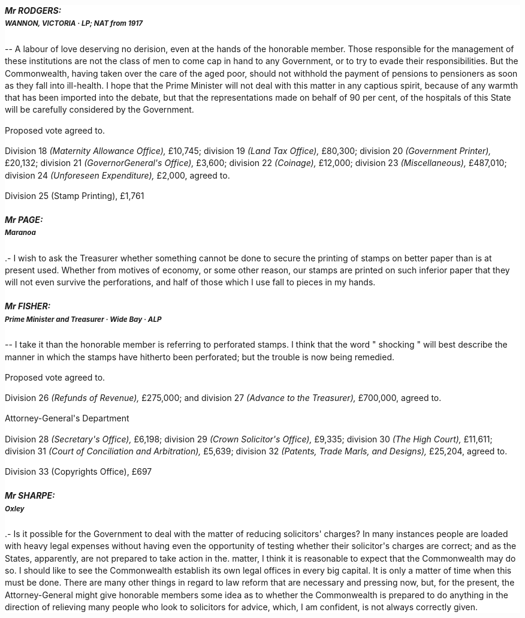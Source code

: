 ##### Mr RODGERS:<br><small class="text-muted">WANNON, VICTORIA &middot; LP; NAT from 1917</small>

-- A labour of love deserving no derision, even at the hands of the honorable member. Those responsible for the management of these institutions are not the class of men to come cap in hand to any Government, or to try to evade their responsibilities. But the Commonwealth, having taken over the care of the aged poor, should not withhold the payment of pensions to pensioners as soon as they fall into ill-health. I hope that the Prime Minister will not deal with this matter in any captious spirit, because of any warmth that has been imported into the debate, but that the representations made on behalf of 90 per cent, of the hospitals of this State will be carefully considered by the Government. 

Proposed vote agreed to. 

Division 18  *(Maternity Allowance Office),*  £10,745; division 19  *(Land Tax Office),*  £80,300; division 20  *(Government Printer),*  £20,132; division 21  *(GovernorGeneral's Office),*  £3,600; division 22  *(Coinage),*  £12,000; division 23  *(Miscellaneous),*  £487,010; division 24  *(Unforeseen Expenditure),*  £2,000, agreed to. 

Division 25 (Stamp Printing), £1,761

##### Mr PAGE:<br><small class="text-muted">Maranoa</small>

.- I wish to ask the Treasurer whether something cannot be done to secure the printing of stamps on better paper than is at present used. Whether from motives of economy, or some other reason, our stamps are printed on such inferior paper that they will not even survive the perforations, and half of those which I use fall to pieces in  my  hands. 

##### Mr FISHER:<br><small class="text-muted">Prime Minister and Treasurer &middot; Wide Bay &middot; ALP</small>

-- I take it than the honorable member is referring to perforated stamps. I think that the word " shocking " will best describe the manner in which the stamps have hitherto been perforated; but the trouble is now being remedied. 

Proposed vote agreed to. 

Division 26  *(Refunds of Revenue),*  £275,000; and division 27  *(Advance to the Treasurer),*  £700,000, agreed to. 

Attorney-General's Department

Division 28  *(Secretary's Office),*  £6,198; division 29  *(Crown Solicitor's Office),*  £9,335; division 30  *(The High Court),*  £11,611; division 31  *(Court of Conciliation and Arbitration),*  £5,639; division 32  *(Patents, Trade Marls, and Designs),*  £25,204, agreed to. 

Division 33 (Copyrights Office), £697

##### Mr SHARPE:<br><small class="text-muted">Oxley</small>

.- Is it possible for the Government to deal with the matter of reducing solicitors' charges? In many instances people are loaded with heavy legal expenses without having even the opportunity of testing whether their solicitor's charges are correct; and as the States, apparently, are not prepared to take action in the. matter, I think it is reasonable to expect that the Commonwealth may do so. I should like to see the Commonwealth establish its own legal offices in every big capital. It is only a matter of time when this must be done. There are many other things in regard to law reform that are necessary and pressing now, but, for the present, the Attorney-General might give honorable members some idea as to whether the Commonwealth is prepared to do anything in the direction of relieving many people who look to solicitors for advice, which, I am confident, is not always correctly given. 
